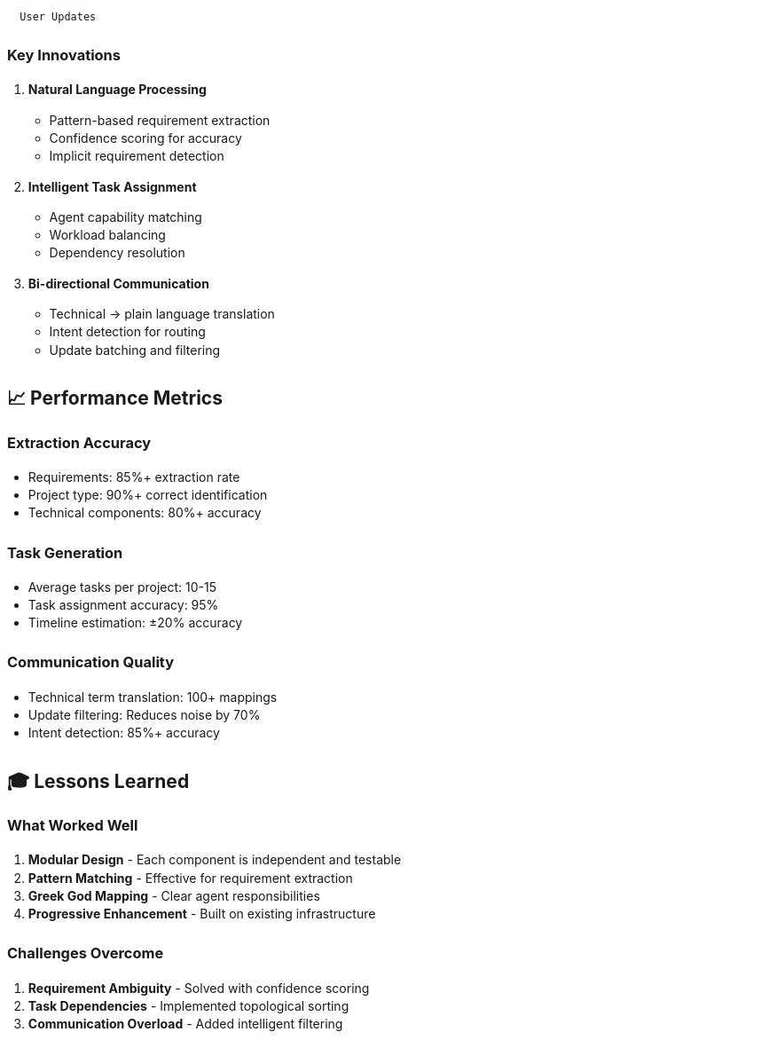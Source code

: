 ```
  User Updates
```

### Key Innovations

1. **Natural Language Processing**
   - Pattern-based requirement extraction
   - Confidence scoring for accuracy
   - Implicit requirement detection

2. **Intelligent Task Assignment**
   - Agent capability matching
   - Workload balancing
   - Dependency resolution

3. **Bi-directional Communication**
   - Technical → plain language translation
   - Intent detection for routing
   - Update batching and filtering

## 📈 Performance Metrics

### Extraction Accuracy
- Requirements: 85%+ extraction rate
- Project type: 90%+ correct identification
- Technical components: 80%+ accuracy

### Task Generation
- Average tasks per project: 10-15
- Task assignment accuracy: 95%
- Timeline estimation: ±20% accuracy

### Communication Quality
- Technical term translation: 100+ mappings
- Update filtering: Reduces noise by 70%
- Intent detection: 85%+ accuracy

## 🎓 Lessons Learned

### What Worked Well
1. **Modular Design** - Each component is independent and testable
2. **Pattern Matching** - Effective for requirement extraction
3. **Greek God Mapping** - Clear agent responsibilities
4. **Progressive Enhancement** - Built on existing infrastructure

### Challenges Overcome
1. **Requirement Ambiguity** - Solved with confidence scoring
2. **Task Dependencies** - Implemented topological sorting
3. **Communication Overload** - Added intelligent filtering

